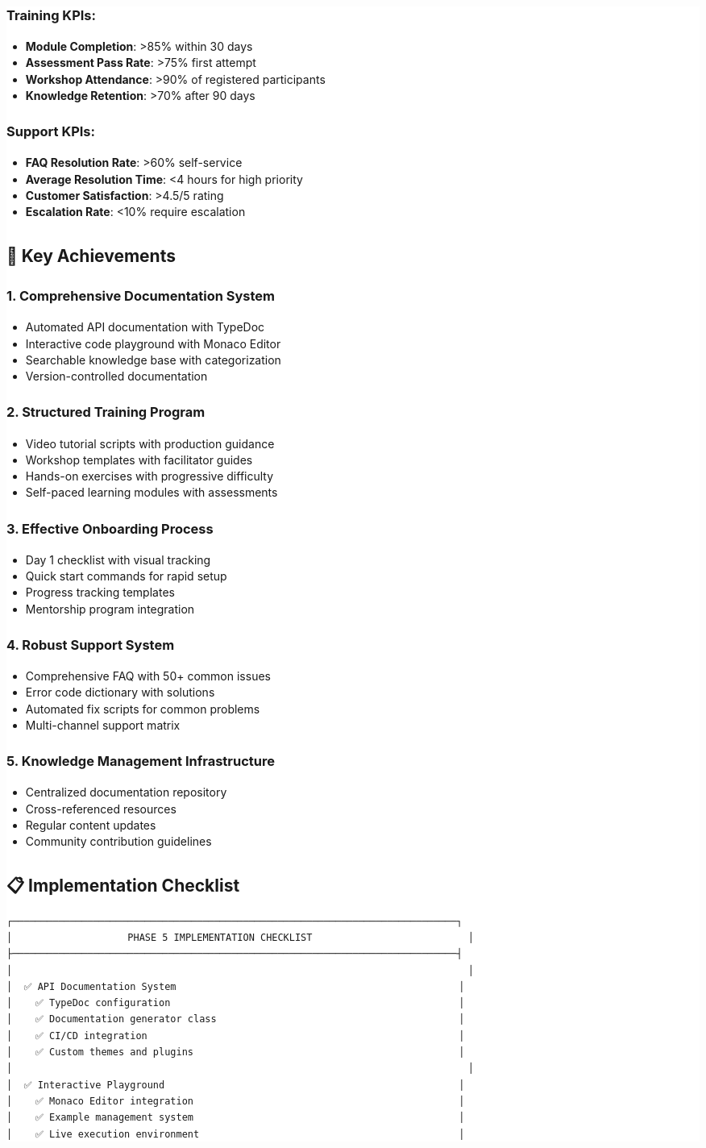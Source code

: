 ### Training KPIs:
- **Module Completion**: >85% within 30 days
- **Assessment Pass Rate**: >75% first attempt
- **Workshop Attendance**: >90% of registered participants
- **Knowledge Retention**: >70% after 90 days

### Support KPIs:
- **FAQ Resolution Rate**: >60% self-service
- **Average Resolution Time**: <4 hours for high priority
- **Customer Satisfaction**: >4.5/5 rating
- **Escalation Rate**: <10% require escalation

## 🎯 Key Achievements

### 1. Comprehensive Documentation System
- Automated API documentation with TypeDoc
- Interactive code playground with Monaco Editor
- Searchable knowledge base with categorization
- Version-controlled documentation

### 2. Structured Training Program
- Video tutorial scripts with production guidance
- Workshop templates with facilitator guides
- Hands-on exercises with progressive difficulty
- Self-paced learning modules with assessments

### 3. Effective Onboarding Process
- Day 1 checklist with visual tracking
- Quick start commands for rapid setup
- Progress tracking templates
- Mentorship program integration

### 4. Robust Support System
- Comprehensive FAQ with 50+ common issues
- Error code dictionary with solutions
- Automated fix scripts for common problems
- Multi-channel support matrix

### 5. Knowledge Management Infrastructure
- Centralized documentation repository
- Cross-referenced resources
- Regular content updates
- Community contribution guidelines

## 📋 Implementation Checklist

```
┌─────────────────────────────────────────────────────────────────────────────┐
│                    PHASE 5 IMPLEMENTATION CHECKLIST                           │
├─────────────────────────────────────────────────────────────────────────────┤
│                                                                               │
│  ✅ API Documentation System                                                 │
│    ✅ TypeDoc configuration                                                  │
│    ✅ Documentation generator class                                          │
│    ✅ CI/CD integration                                                      │
│    ✅ Custom themes and plugins                                              │
│                                                                               │
│  ✅ Interactive Playground                                                   │
│    ✅ Monaco Editor integration                                              │
│    ✅ Example management system                                              │
│    ✅ Live execution environment                                             │
```
